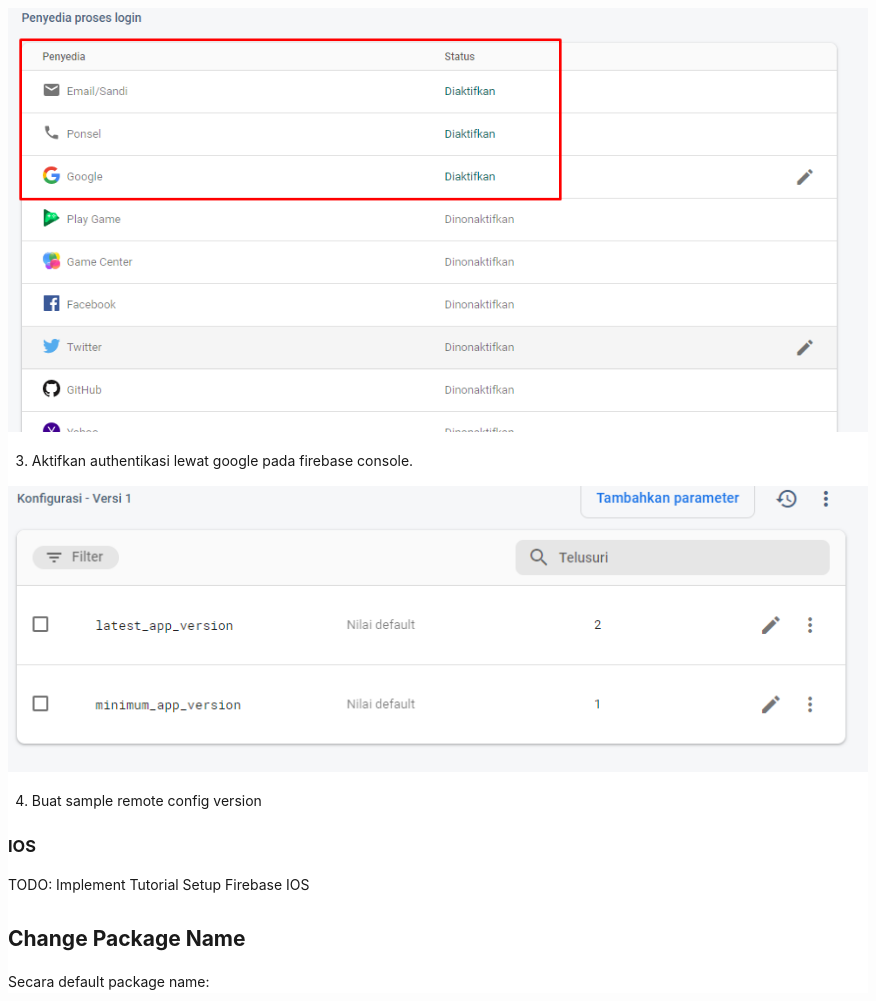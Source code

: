 ![](images/3.png)

3. Aktifkan authentikasi lewat google pada firebase console.

![](images/6.png)

4. Buat sample remote config version

### IOS

TODO: Implement Tutorial Setup Firebase IOS


## Change Package Name

Secara default package name:
